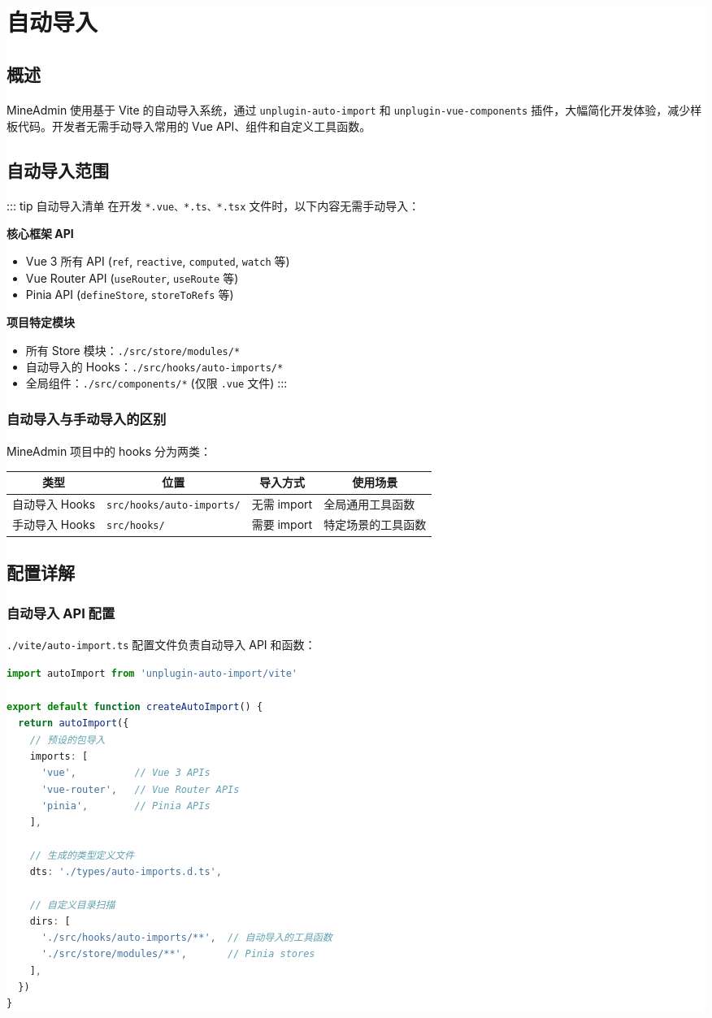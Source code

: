 # 自动导入

## 概述

MineAdmin 使用基于 Vite 的自动导入系统，通过 `unplugin-auto-import` 和 `unplugin-vue-components` 插件，大幅简化开发体验，减少样板代码。开发者无需手动导入常用的 Vue API、组件和自定义工具函数。

## 自动导入范围

::: tip 自动导入清单
在开发 `*.vue、*.ts、*.tsx` 文件时，以下内容无需手动导入：

**核心框架 API**
- Vue 3 所有 API (`ref`, `reactive`, `computed`, `watch` 等)
- Vue Router API (`useRouter`, `useRoute` 等)
- Pinia API (`defineStore`, `storeToRefs` 等)

**项目特定模块**
- 所有 Store 模块：`./src/store/modules/*`
- 自动导入的 Hooks：`./src/hooks/auto-imports/*`
- 全局组件：`./src/components/*` (仅限 `.vue` 文件)
:::

### 自动导入与手动导入的区别

MineAdmin 项目中的 hooks 分为两类：

| 类型 | 位置 | 导入方式 | 使用场景 |
|------|------|----------|----------|
| 自动导入 Hooks | `src/hooks/auto-imports/` | 无需 import | 全局通用工具函数 |
| 手动导入 Hooks | `src/hooks/` | 需要 import | 特定场景的工具函数 |

## 配置详解

### 自动导入 API 配置

`./vite/auto-import.ts` 配置文件负责自动导入 API 和函数：

```typescript
import autoImport from 'unplugin-auto-import/vite'

export default function createAutoImport() {
  return autoImport({
    // 预设的包导入
    imports: [
      'vue',          // Vue 3 APIs
      'vue-router',   // Vue Router APIs  
      'pinia',        // Pinia APIs
    ],
    
    // 生成的类型定义文件
    dts: './types/auto-imports.d.ts',
    
    // 自定义目录扫描
    dirs: [
      './src/hooks/auto-imports/**',  // 自动导入的工具函数
      './src/store/modules/**',       // Pinia stores
    ],
  })
}
```
